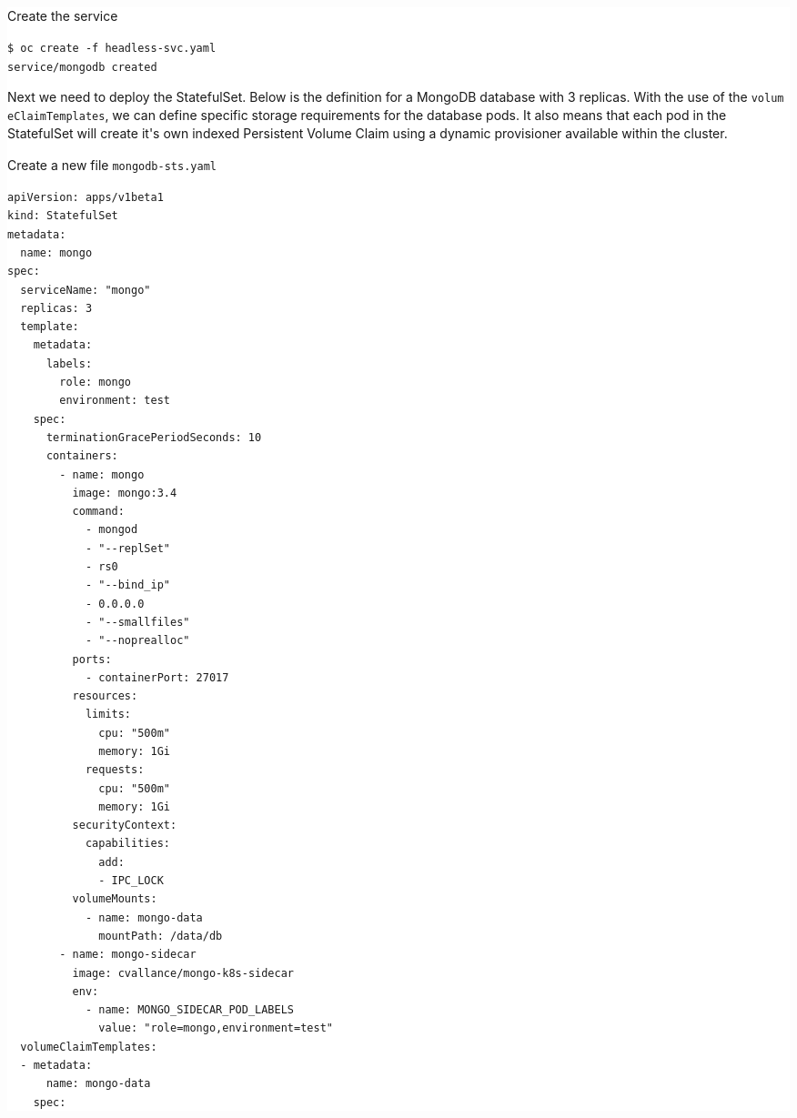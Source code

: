 Create the service

```
$ oc create -f headless-svc.yaml
service/mongodb created
```

Next we need to deploy the StatefulSet. Below is the definition for a MongoDB database with 3 replicas. With the use of the `volumeClaimTemplates`, we can define specific storage requirements for the database pods. It also means that each pod in the StatefulSet will create it's own indexed Persistent Volume Claim using a dynamic provisioner available within the cluster. 


Create a new file `mongodb-sts.yaml`

```
apiVersion: apps/v1beta1
kind: StatefulSet
metadata:
  name: mongo
spec:
  serviceName: "mongo"
  replicas: 3
  template:
    metadata:
      labels:
        role: mongo
        environment: test
    spec:
      terminationGracePeriodSeconds: 10
      containers:
        - name: mongo
          image: mongo:3.4
          command:
            - mongod
            - "--replSet"
            - rs0
            - "--bind_ip"
            - 0.0.0.0
            - "--smallfiles"
            - "--noprealloc"
          ports:
            - containerPort: 27017
          resources:
            limits:
              cpu: "500m"
              memory: 1Gi
            requests:
              cpu: "500m"
              memory: 1Gi
          securityContext:
            capabilities:
              add:
              - IPC_LOCK
          volumeMounts:
            - name: mongo-data
              mountPath: /data/db
        - name: mongo-sidecar
          image: cvallance/mongo-k8s-sidecar
          env:
            - name: MONGO_SIDECAR_POD_LABELS
              value: "role=mongo,environment=test"
  volumeClaimTemplates:
  - metadata:
      name: mongo-data
    spec:
```